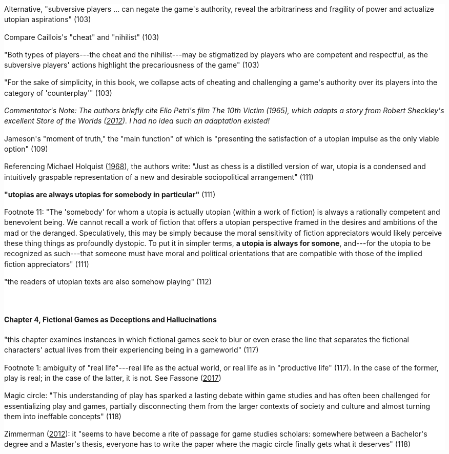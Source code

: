 Alternative, "subversive players ... can negate the game's authority, reveal the arbitrariness and fragility of power and actualize utopian aspirations" (103)

Compare Caillois's "cheat" and "nihilist" (103)

"Both types of players---the cheat and the nihilist---may be stigmatized by players who are competent and respectful, as the subversive players' actions highlight the precariousness of the game" (103)

"For the sake of simplicity, in this book, we collapse acts of cheating and challenging a game's authority over its players into the category of 'counterplay'" (103)

*Commentator's Note: The authors briefly cite Elio Petri's film The 10th Victim (1965), which adapts a story from Robert Sheckley's excellent Store of the Worlds ([2012](https://www.nyrb.com/products/store-of-the-worlds?variant=1094931409)). I had no idea such an adaptation existed!*

Jameson's "moment of truth," the "main function" of which is "presenting the satisfaction of a utopian impulse as the only viable option" (109)

Referencing Michael Holquist ([1968](https://www.jstor.org/stable/2929668)), the authors write: "Just as chess is a distilled version of war, utopia is a condensed and intuitively graspable representation of a new and desirable sociopolitical arrangement" (111)

**"utopias are always utopias for somebody in particular"** (111)

Footnote 11: "The 'somebody' for whom a utopia is actually utopian (within a work of fiction) is always a rationally competent and benevolent being. We cannot recall a work of fiction that offers a utopian perspective framed in the desires and ambitions of the mad or the deranged. Speculatively, this may be simply because the moral sensitivity of fiction appreciators would likely perceive these thing things as profoundly dystopic. To put it in simpler terms, **a utopia is always for somone**, and---for the utopia to be recognized as such---that someone must have moral and political orientations that are compatible with those of the implied fiction appreciators" (111)

"the readers of utopian texts are also somehow playing" (112)

<br>


#### Chapter 4, Fictional Games as Deceptions and Hallucinations

"this chapter examines instances in which fictional games seek to blur or even erase the line that separates the fictional characters' actual lives from their experiencing being in a gameworld" (117)

Footnote 1: ambiguity of "real life"---real life as the actual world, or real life as in "productive life" (117). In the case of the former, play is real; in the case of the latter, it is not. See Fassone ([2017](https://www.bloomsburycollections.com/book/every-game-is-an-island-endings-and-extremities-in-video-games/))

Magic circle: "This understanding of play has sparked a lasting debate within game studies and has often been challenged for essentializing play and games, partially disconnecting them from the larger contexts of society and culture and almost turning them into ineffable concepts" (118)

Zimmerman ([2012](https://www.gamedeveloper.com/design/jerked-around-by-the-magic-circle---clearing-the-air-ten-years-later)): it "seems to have become a rite of passage for game studies scholars: somewhere between a Bachelor's degree and a Master's thesis, everyone has to write the paper where the magic circle finally gets what it deserves" (118)
